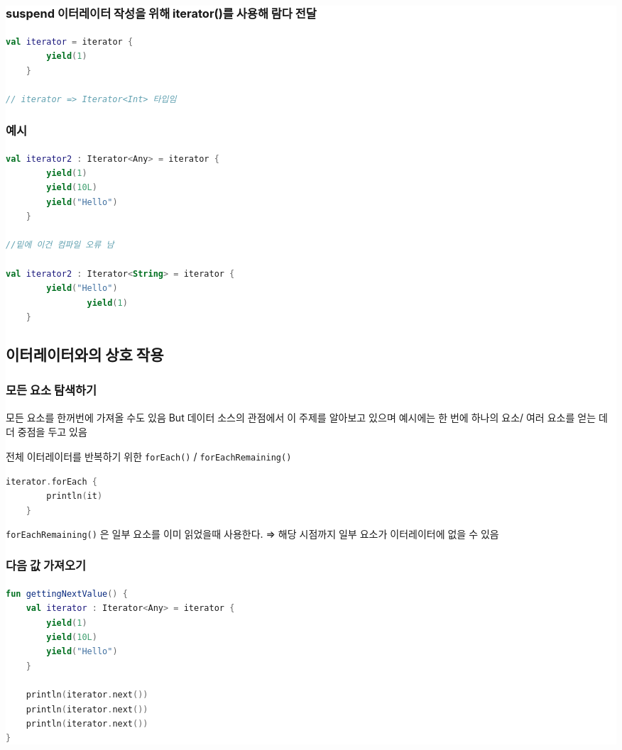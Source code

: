 ### suspend 이터레이터 작성을 위해 iterator()를 사용해 람다 전달

```kotlin
val iterator = iterator {
        yield(1)
    }

// iterator => Iterator<Int> 타입임
```

### 예시

```kotlin
val iterator2 : Iterator<Any> = iterator {
        yield(1)
        yield(10L)
        yield("Hello")
    }

//밑에 이건 컴파일 오류 남

val iterator2 : Iterator<String> = iterator {
        yield("Hello")
				yield(1)
    }
```

## 이터레이터와의 상호 작용

### 모든 요소 탐색하기

모든 요소를 한꺼번에 가져올 수도 있음 But 데이터 소스의 관점에서 이 주제를 알아보고 있으며 예시에는 한 번에 하나의 요소/ 여러 요소를 얻는 데 더 중점을 두고 있음

전체 이터레이터를 반복하기 위한 `forEach()` / `forEachRemaining()`

```kotlin
iterator.forEach {
        println(it)
    }
```

`forEachRemaining()` 은 일부 요소를 이미 읽었을때 사용한다. ⇒ 해당 시점까지 일부 요소가 이터레이터에 없을 수 있음

### 다음 값 가져오기

```kotlin
fun gettingNextValue() {
    val iterator : Iterator<Any> = iterator {
        yield(1)
        yield(10L)
        yield("Hello")
    }

    println(iterator.next())
    println(iterator.next())
    println(iterator.next())
}
```
